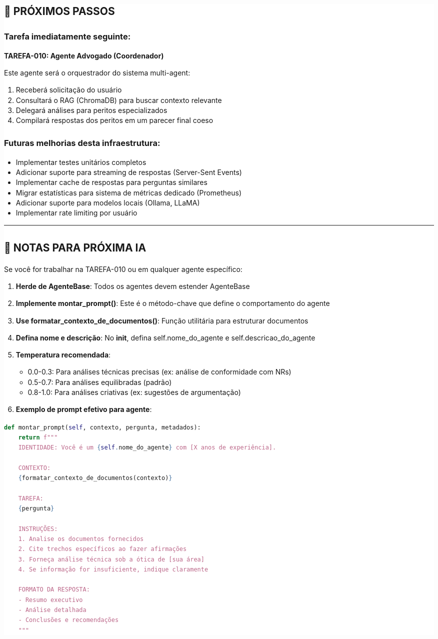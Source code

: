 
## 🚀 PRÓXIMOS PASSOS

### Tarefa imediatamente seguinte:
**TAREFA-010: Agente Advogado (Coordenador)**

Este agente será o orquestrador do sistema multi-agent:
1. Receberá solicitação do usuário
2. Consultará o RAG (ChromaDB) para buscar contexto relevante
3. Delegará análises para peritos especializados
4. Compilará respostas dos peritos em um parecer final coeso

### Futuras melhorias desta infraestrutura:
- Implementar testes unitários completos
- Adicionar suporte para streaming de respostas (Server-Sent Events)
- Implementar cache de respostas para perguntas similares
- Migrar estatísticas para sistema de métricas dedicado (Prometheus)
- Adicionar suporte para modelos locais (Ollama, LLaMA)
- Implementar rate limiting por usuário

---

## 👤 NOTAS PARA PRÓXIMA IA

Se você for trabalhar na TAREFA-010 ou em qualquer agente específico:

1. **Herde de AgenteBase**: Todos os agentes devem estender AgenteBase
2. **Implemente montar_prompt()**: Este é o método-chave que define o comportamento do agente
3. **Use formatar_contexto_de_documentos()**: Função utilitária para estruturar documentos
4. **Defina nome e descrição**: No __init__, defina self.nome_do_agente e self.descricao_do_agente
5. **Temperatura recomendada**:
   - 0.0-0.3: Para análises técnicas precisas (ex: análise de conformidade com NRs)
   - 0.5-0.7: Para análises equilibradas (padrão)
   - 0.8-1.0: Para análises criativas (ex: sugestões de argumentação)

6. **Exemplo de prompt efetivo para agente**:
```python
def montar_prompt(self, contexto, pergunta, metadados):
    return f"""
    IDENTIDADE: Você é um {self.nome_do_agente} com [X anos de experiência].
    
    CONTEXTO:
    {formatar_contexto_de_documentos(contexto)}
    
    TAREFA:
    {pergunta}
    
    INSTRUÇÕES:
    1. Analise os documentos fornecidos
    2. Cite trechos específicos ao fazer afirmações
    3. Forneça análise técnica sob a ótica de [sua área]
    4. Se informação for insuficiente, indique claramente
    
    FORMATO DA RESPOSTA:
    - Resumo executivo
    - Análise detalhada
    - Conclusões e recomendações
    """
```
